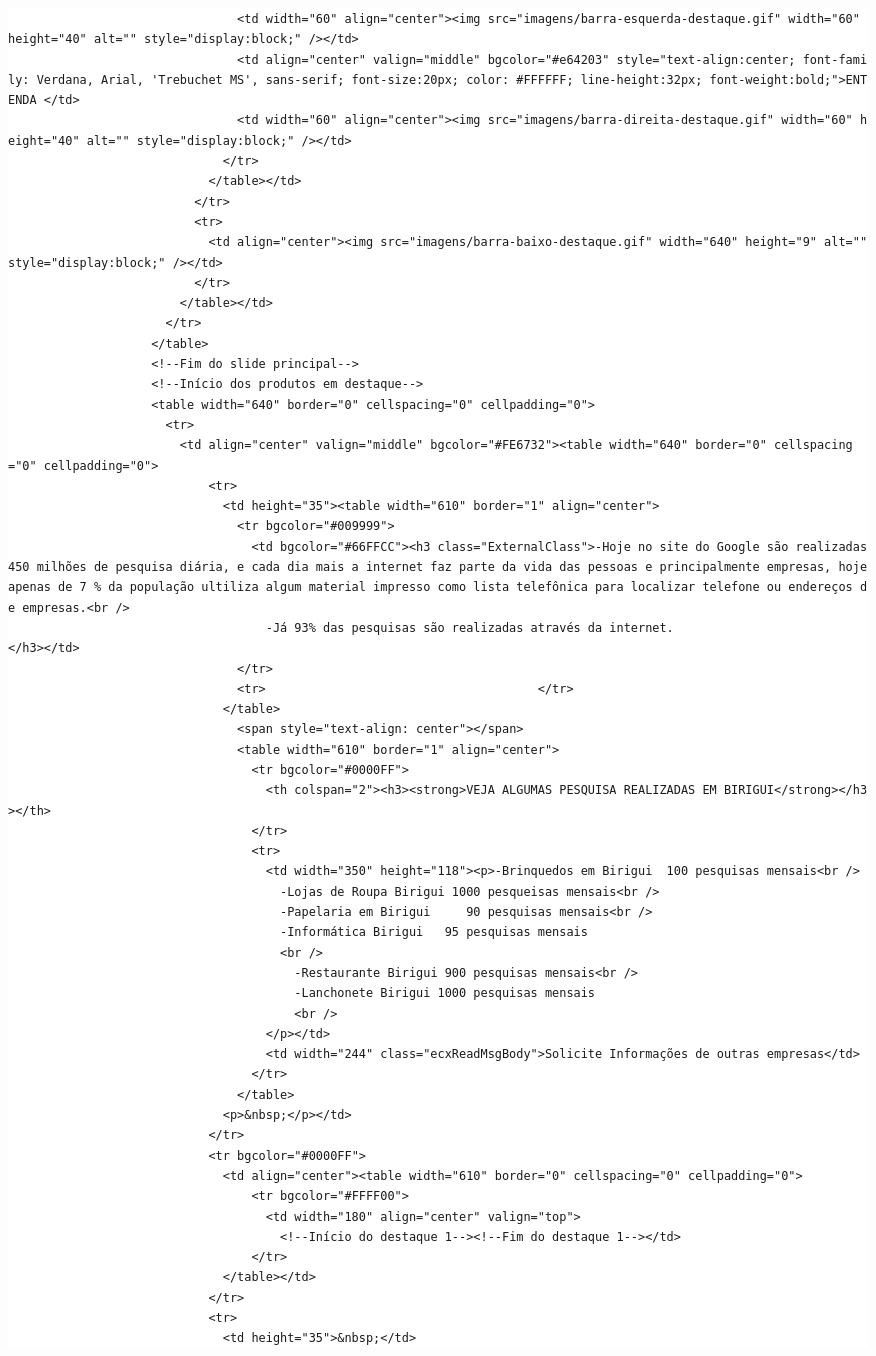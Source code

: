                                     <td width="60" align="center"><img src="imagens/barra-esquerda-destaque.gif" width="60" height="40" alt="" style="display:block;" /></td>
                                    <td align="center" valign="middle" bgcolor="#e64203" style="text-align:center; font-family: Verdana, Arial, 'Trebuchet MS', sans-serif; font-size:20px; color: #FFFFFF; line-height:32px; font-weight:bold;">ENTENDA </td>
                                    <td width="60" align="center"><img src="imagens/barra-direita-destaque.gif" width="60" height="40" alt="" style="display:block;" /></td>
                                  </tr>
                                </table></td>
                              </tr>
                              <tr>
                                <td align="center"><img src="imagens/barra-baixo-destaque.gif" width="640" height="9" alt="" style="display:block;" /></td>
                              </tr>
                            </table></td>
                          </tr>
                        </table>
                        <!--Fim do slide principal--> 
                        <!--Início dos produtos em destaque-->
                        <table width="640" border="0" cellspacing="0" cellpadding="0">
                          <tr>
                            <td align="center" valign="middle" bgcolor="#FE6732"><table width="640" border="0" cellspacing="0" cellpadding="0">
                                <tr>
                                  <td height="35"><table width="610" border="1" align="center">
                                    <tr bgcolor="#009999">
                                      <td bgcolor="#66FFCC"><h3 class="ExternalClass">-Hoje no site do Google são realizadas 450 milhões de pesquisa diária, e cada dia mais a internet faz parte da vida das pessoas e principalmente empresas, hoje apenas de 7 % da população ultiliza algum material impresso como lista telefônica para localizar telefone ou endereços de empresas.<br />
                                        -Já 93% das pesquisas são realizadas através da internet.                                      </h3></td>
                                    </tr>
                                    <tr>                                      </tr>
                                  </table>
                                    <span style="text-align: center"></span>
                                    <table width="610" border="1" align="center">
                                      <tr bgcolor="#0000FF">
                                        <th colspan="2"><h3><strong>VEJA ALGUMAS PESQUISA REALIZADAS EM BIRIGUI</strong></h3></th>
                                      </tr>
                                      <tr>
                                        <td width="350" height="118"><p>-Brinquedos em Birigui  100 pesquisas mensais<br />
                                          -Lojas de Roupa Birigui 1000 pesqueisas mensais<br />
                                          -Papelaria em Birigui     90 pesquisas mensais<br />
                                          -Informática Birigui   95 pesquisas mensais
                                          <br />
                                            -Restaurante Birigui 900 pesquisas mensais<br />
                                            -Lanchonete Birigui 1000 pesquisas mensais
                                            <br />
                                        </p></td>
                                        <td width="244" class="ecxReadMsgBody">Solicite Informações de outras empresas</td>
                                      </tr>
                                    </table>
                                  <p>&nbsp;</p></td>
                                </tr>
                                <tr bgcolor="#0000FF">
                                  <td align="center"><table width="610" border="0" cellspacing="0" cellpadding="0">
                                      <tr bgcolor="#FFFF00">
                                        <td width="180" align="center" valign="top">
                                          <!--Início do destaque 1--><!--Fim do destaque 1--></td>
                                      </tr>
                                  </table></td>
                                </tr>
                                <tr>
                                  <td height="35">&nbsp;</td>